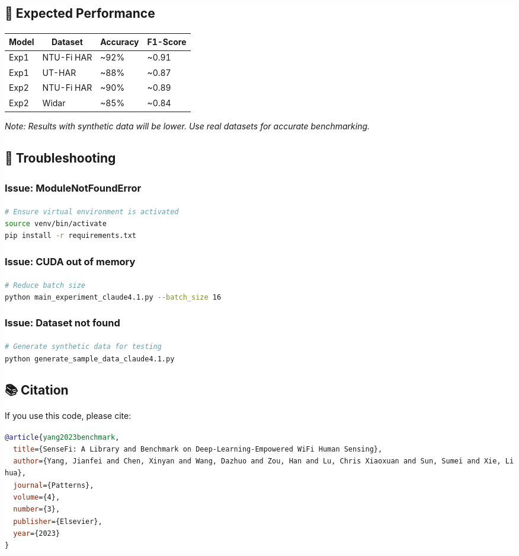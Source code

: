 ## 🎯 Expected Performance

| Model | Dataset | Accuracy | F1-Score |
|-------|---------|----------|----------|
| Exp1 | NTU-Fi HAR | ~92% | ~0.91 |
| Exp1 | UT-HAR | ~88% | ~0.87 |
| Exp2 | NTU-Fi HAR | ~90% | ~0.89 |
| Exp2 | Widar | ~85% | ~0.84 |

*Note: Results with synthetic data will be lower. Use real datasets for accurate benchmarking.*

## 🐛 Troubleshooting

### Issue: ModuleNotFoundError
```bash
# Ensure virtual environment is activated
source venv/bin/activate
pip install -r requirements.txt
```

### Issue: CUDA out of memory
```bash
# Reduce batch size
python main_experiment_claude4.1.py --batch_size 16
```

### Issue: Dataset not found
```bash
# Generate synthetic data for testing
python generate_sample_data_claude4.1.py
```

## 📚 Citation

If you use this code, please cite:

```bibtex
@article{yang2023benchmark,
  title={SenseFi: A Library and Benchmark on Deep-Learning-Empowered WiFi Human Sensing},
  author={Yang, Jianfei and Chen, Xinyan and Wang, Dazhuo and Zou, Han and Lu, Chris Xiaoxuan and Sun, Sumei and Xie, Lihua},
  journal={Patterns},
  volume={4},
  number={3},
  publisher={Elsevier},
  year={2023}
}
```

